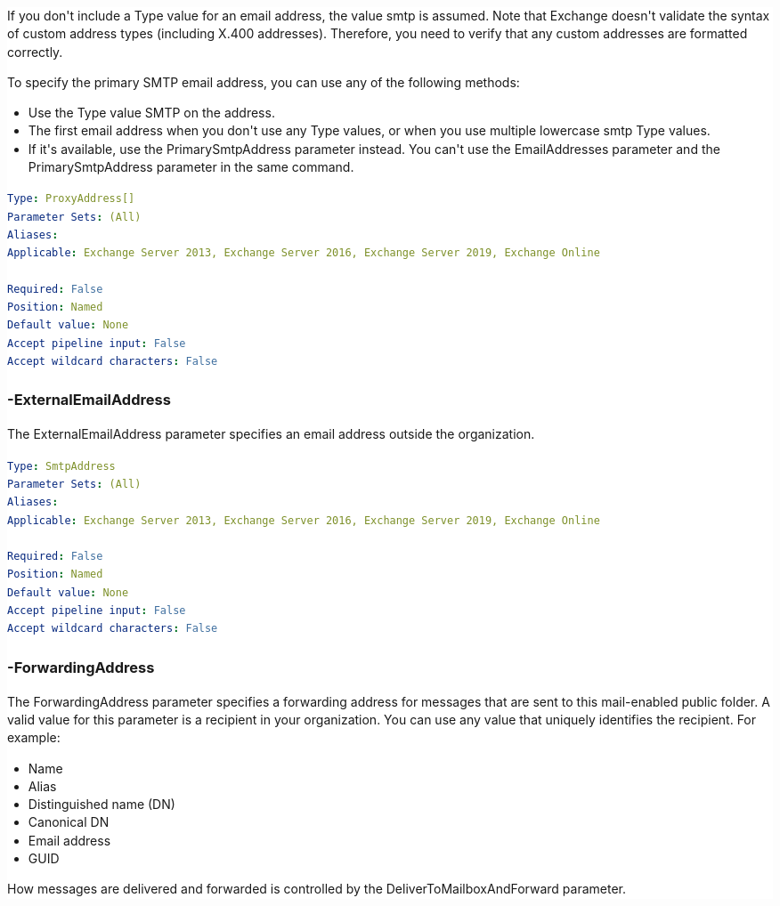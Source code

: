 If you don't include a Type value for an email address, the value smtp is assumed. Note that Exchange doesn't validate the syntax of custom address types (including X.400 addresses). Therefore, you need to verify that any custom addresses are formatted correctly.

To specify the primary SMTP email address, you can use any of the following methods:

- Use the Type value SMTP on the address.
- The first email address when you don't use any Type values, or when you use multiple lowercase smtp Type values.
- If it's available, use the PrimarySmtpAddress parameter instead. You can't use the EmailAddresses parameter and the PrimarySmtpAddress parameter in the same command.

```yaml
Type: ProxyAddress[]
Parameter Sets: (All)
Aliases:
Applicable: Exchange Server 2013, Exchange Server 2016, Exchange Server 2019, Exchange Online

Required: False
Position: Named
Default value: None
Accept pipeline input: False
Accept wildcard characters: False
```

### -ExternalEmailAddress
The ExternalEmailAddress parameter specifies an email address outside the organization.

```yaml
Type: SmtpAddress
Parameter Sets: (All)
Aliases:
Applicable: Exchange Server 2013, Exchange Server 2016, Exchange Server 2019, Exchange Online

Required: False
Position: Named
Default value: None
Accept pipeline input: False
Accept wildcard characters: False
```

### -ForwardingAddress
The ForwardingAddress parameter specifies a forwarding address for messages that are sent to this mail-enabled public folder. A valid value for this parameter is a recipient in your organization. You can use any value that uniquely identifies the recipient. For example:

- Name
- Alias
- Distinguished name (DN)
- Canonical DN
- Email address
- GUID

How messages are delivered and forwarded is controlled by the DeliverToMailboxAndForward parameter.
